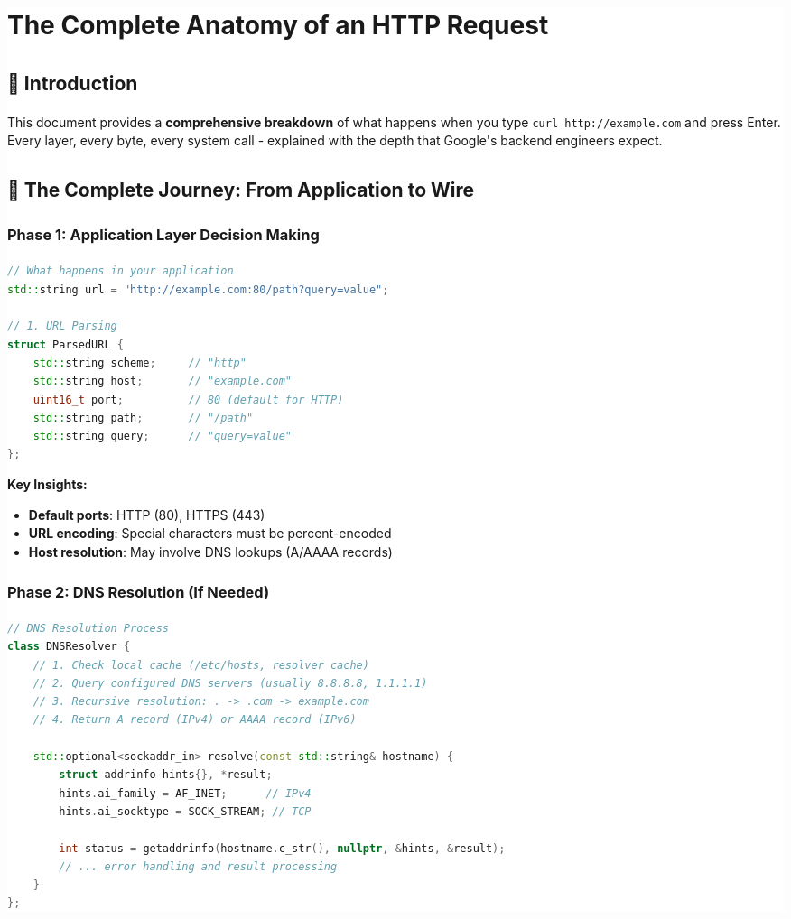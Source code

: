 # The Complete Anatomy of an HTTP Request

## 🔬 Introduction

This document provides a **comprehensive breakdown** of what happens when you type `curl http://example.com` and press Enter. Every layer, every byte, every system call - explained with the depth that Google's backend engineers expect.

## 📡 The Complete Journey: From Application to Wire

### Phase 1: Application Layer Decision Making

```cpp
// What happens in your application
std::string url = "http://example.com:80/path?query=value";

// 1. URL Parsing
struct ParsedURL {
    std::string scheme;     // "http"
    std::string host;       // "example.com" 
    uint16_t port;          // 80 (default for HTTP)
    std::string path;       // "/path"
    std::string query;      // "query=value"
};
```

**Key Insights:**
- **Default ports**: HTTP (80), HTTPS (443)
- **URL encoding**: Special characters must be percent-encoded
- **Host resolution**: May involve DNS lookups (A/AAAA records)

### Phase 2: DNS Resolution (If Needed)

```cpp
// DNS Resolution Process
class DNSResolver {
    // 1. Check local cache (/etc/hosts, resolver cache)
    // 2. Query configured DNS servers (usually 8.8.8.8, 1.1.1.1)
    // 3. Recursive resolution: . -> .com -> example.com
    // 4. Return A record (IPv4) or AAAA record (IPv6)
    
    std::optional<sockaddr_in> resolve(const std::string& hostname) {
        struct addrinfo hints{}, *result;
        hints.ai_family = AF_INET;      // IPv4
        hints.ai_socktype = SOCK_STREAM; // TCP
        
        int status = getaddrinfo(hostname.c_str(), nullptr, &hints, &result);
        // ... error handling and result processing
    }
};
```
